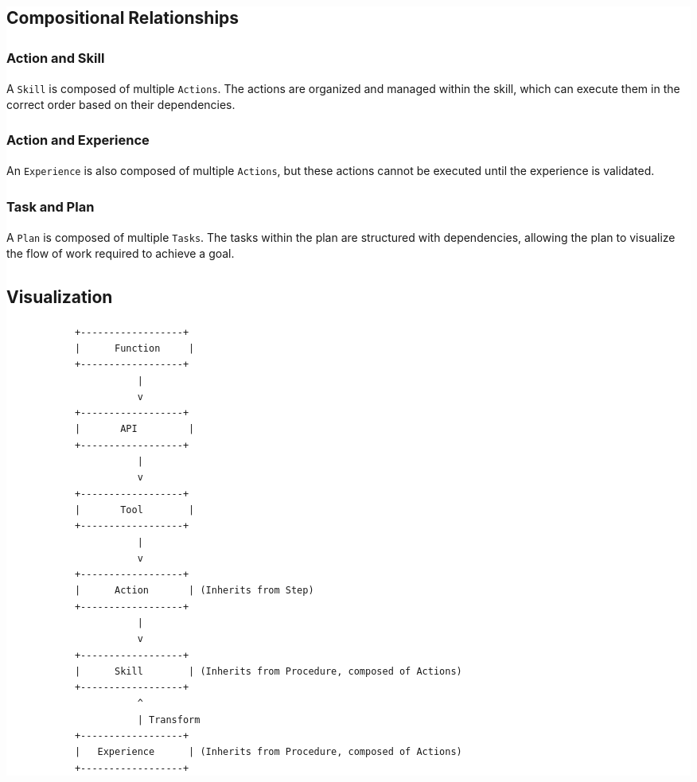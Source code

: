 

## Compositional Relationships

### Action and Skill
A `Skill` is composed of multiple `Actions`. The actions are organized and managed within the skill, which can execute them in the correct order based on their dependencies.

### Action and Experience
An `Experience` is also composed of multiple `Actions`, but these actions cannot be executed until the experience is validated.

### Task and Plan
A `Plan` is composed of multiple `Tasks`. The tasks within the plan are structured with dependencies, allowing the plan to visualize the flow of work required to achieve a goal.



## Visualization

                +------------------+          
                |      Function     |         
                +------------------+          
                           |               
                           v              
                +------------------+          
                |       API         |          
                +------------------+          
                           |               
                           v              
                +------------------+          
                |       Tool        |          
                +------------------+          
                           |               
                           v              
                +------------------+          
                |      Action       | (Inherits from Step)    
                +------------------+          
                           |               
                           v              
                +------------------+          
                |      Skill        | (Inherits from Procedure, composed of Actions) 
                +------------------+          
                           ^               
                           | Transform              
                +------------------+          
                |   Experience      | (Inherits from Procedure, composed of Actions) 
                +------------------+                  
	  
